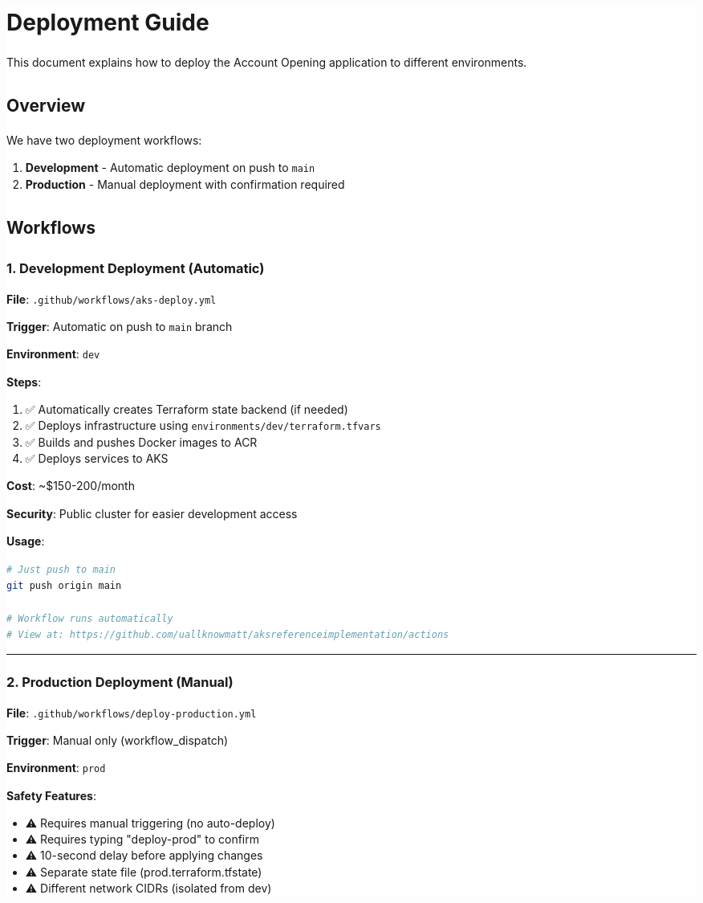 # Deployment Guide

This document explains how to deploy the Account Opening application to different environments.

## Overview

We have two deployment workflows:
1. **Development** - Automatic deployment on push to `main`
2. **Production** - Manual deployment with confirmation required

## Workflows

### 1. Development Deployment (Automatic)

**File**: `.github/workflows/aks-deploy.yml`

**Trigger**: Automatic on push to `main` branch

**Environment**: `dev`

**Steps**:
1. ✅ Automatically creates Terraform state backend (if needed)
2. ✅ Deploys infrastructure using `environments/dev/terraform.tfvars`
3. ✅ Builds and pushes Docker images to ACR
4. ✅ Deploys services to AKS

**Cost**: ~$150-200/month

**Security**: Public cluster for easier development access

**Usage**:
```bash
# Just push to main
git push origin main

# Workflow runs automatically
# View at: https://github.com/uallknowmatt/aksreferenceimplementation/actions
```

---

### 2. Production Deployment (Manual)

**File**: `.github/workflows/deploy-production.yml`

**Trigger**: Manual only (workflow_dispatch)

**Environment**: `prod`

**Safety Features**:
- ⚠️ Requires manual triggering (no auto-deploy)
- ⚠️ Requires typing "deploy-prod" to confirm
- ⚠️ 10-second delay before applying changes
- ⚠️ Separate state file (prod.terraform.tfstate)
- ⚠️ Different network CIDRs (isolated from dev)

